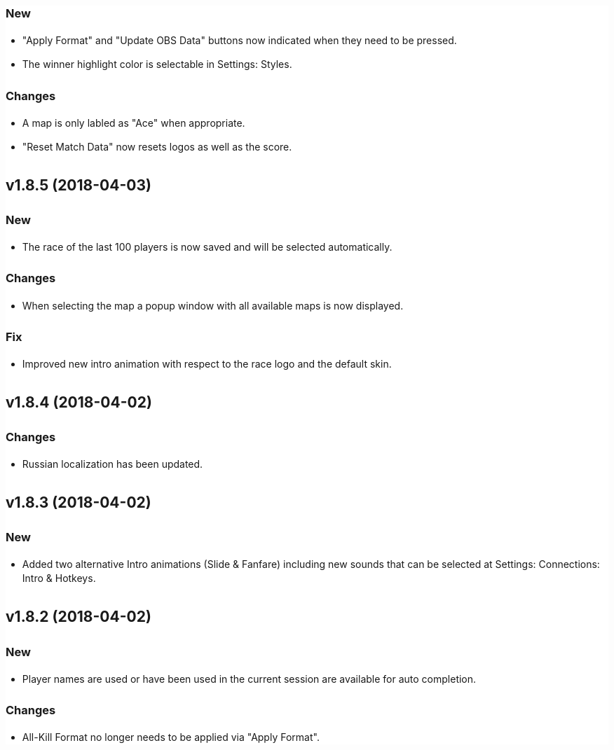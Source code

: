 ### New

* "Apply Format" and "Update OBS Data" buttons now indicated when they need to be pressed.

* The winner highlight color is selectable in Settings: Styles.

### Changes

* A map is only labled as "Ace" when appropriate.

* "Reset Match Data" now resets logos as well as the score.


## v1.8.5 (2018-04-03)

### New

* The race of the last 100 players is now saved and will be selected automatically.

### Changes

* When selecting the map a popup window with all available maps is now displayed.

### Fix

* Improved new intro animation with respect to the race logo and the default skin.


## v1.8.4 (2018-04-02)

### Changes

* Russian localization has been updated.


## v1.8.3 (2018-04-02)

### New

* Added two alternative Intro animations (Slide & Fanfare) including new sounds that can be selected at Settings: Connections: Intro & Hotkeys.


## v1.8.2 (2018-04-02)

### New

* Player names are used or have been used in the current session are available for auto completion.

### Changes

* All-Kill Format no longer needs to be applied via "Apply Format".
